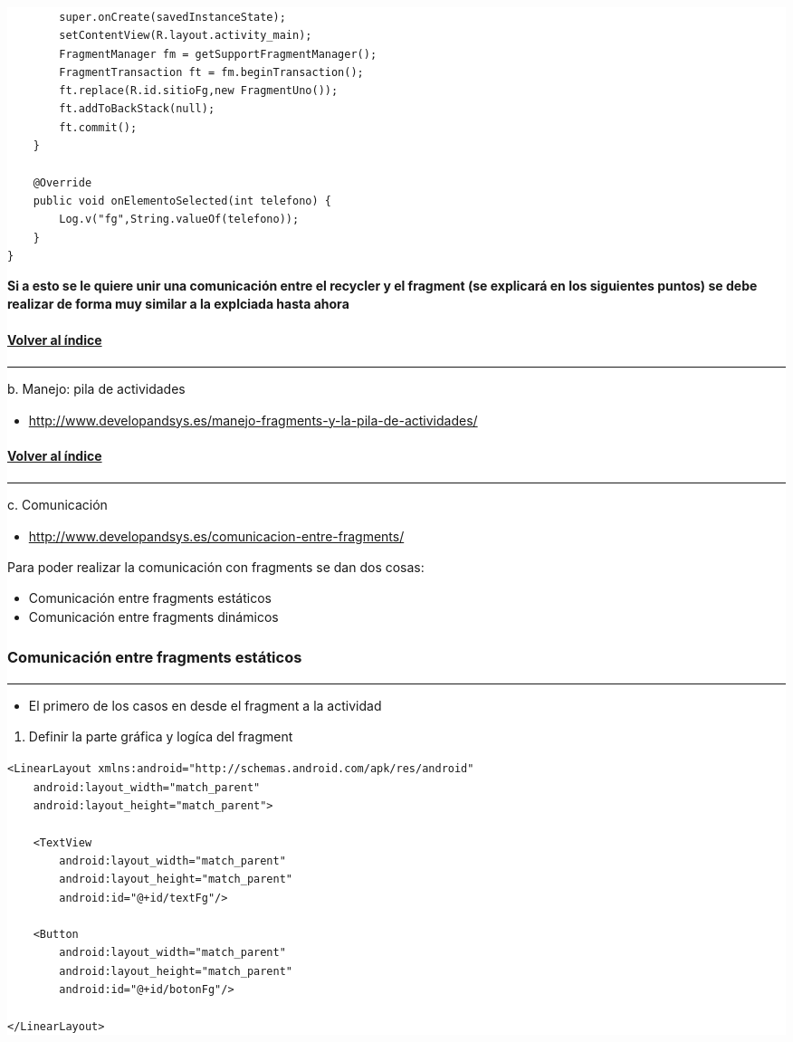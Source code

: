 ````
        super.onCreate(savedInstanceState);
        setContentView(R.layout.activity_main);
        FragmentManager fm = getSupportFragmentManager();
        FragmentTransaction ft = fm.beginTransaction();
        ft.replace(R.id.sitioFg,new FragmentUno());
        ft.addToBackStack(null);
        ft.commit();
    }

    @Override
    public void onElementoSelected(int telefono) {
        Log.v("fg",String.valueOf(telefono));
    }
}
````

**Si a esto se le quiere unir una comunicación entre el recycler y el fragment (se explicará en los siguientes puntos) se debe realizar de forma muy similar a la explciada hasta ahora**

#### [Volver al índice](#tema6)
***
b.	Manejo: pila de actividades
- http://www.developandsys.es/manejo-fragments-y-la-pila-de-actividades/

#### [Volver al índice](#tema6)
***

c.	Comunicación
- http://www.developandsys.es/comunicacion-entre-fragments/

Para poder realizar la comunicación con fragments se dan dos cosas:

- Comunicación entre fragments estáticos
- Comunicación entre fragments dinámicos

### Comunicación entre fragments estáticos
***

- El primero de los casos en desde el fragment a la actividad

1. Definir la parte gráfica y logíca del fragment
````
<LinearLayout xmlns:android="http://schemas.android.com/apk/res/android"
    android:layout_width="match_parent"
    android:layout_height="match_parent">

    <TextView
        android:layout_width="match_parent"
        android:layout_height="match_parent"
        android:id="@+id/textFg"/>

    <Button
        android:layout_width="match_parent"
        android:layout_height="match_parent"
        android:id="@+id/botonFg"/>       

</LinearLayout>
````
